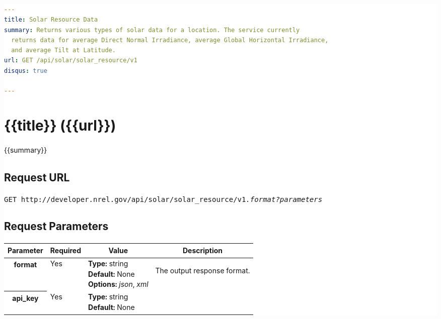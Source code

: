 ```yaml
---
title: Solar Resource Data
summary: Returns various types of solar data for a location. The service currently
  returns data for average Direct Normal Irradiance, average Global Horizontal Irradiance,
  and average Tilt at Latitude.
url: GET /api/solar/solar_resource/v1
disqus: true

---
```


# {{title}} <span class="url">({{url}})</span>
{{summary}}

<ul id="toc"></ul>

## Request URL

<pre>GET http://developer.nrel.gov/api/solar/solar_resource/v1<em>.format?parameters</em></pre>

## Request Parameters

<table border="0" cellpadding="0" cellspacing="0" class="doc-parameters">
  <thead>
    <tr>
      <th class="doc-parameters-name" scope="col">Parameter</th>
      <th class="doc-parameters-required" scope="col">Required</th>
      <th class="doc-parameters-value" scope="col">Value</th>
      <th class="doc-parameters-description" scope="col">Description</th>
    </tr>
  </thead>
  <tbody>
    <tr>
      <th class="doc-parameter-name" scope="row">format</th>
      <td class="doc-parameter-required">Yes</td>
      <td class="doc-parameter-value">
        <div class="doc-parameter-value-field">
          <strong>Type:</strong> string
        </div>
        <div class="doc-parameter-value-field">
          <strong>Default:</strong> None
        </div>
        <div class="doc-parameter-value-field">
          <strong>Options:</strong> <em>json</em>, <em>xml</em>
        </div>
      </td>
      <td class="doc-parameter-description">
        <p>The output response format.</p>
      </td>
    </tr>
    <tr>
      <th class="doc-parameter-name" scope="row">api_key</th>
      <td class="doc-parameter-required">Yes</td>
      <td class="doc-parameter-value">
        <div class="doc-parameter-value-field">
          <strong>Type:</strong> string
        </div>
        <div class="doc-parameter-value-field">
          <strong>Default:</strong> None
        </div>
      </td>